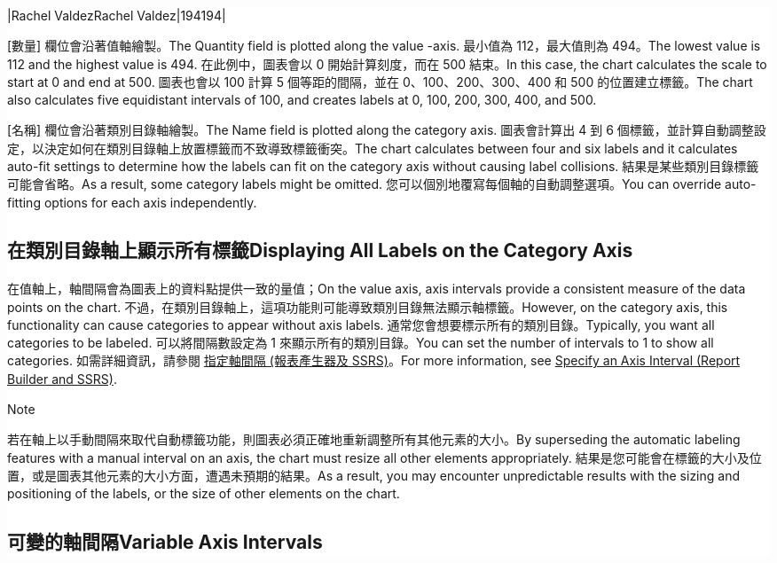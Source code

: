 |<span data-ttu-id="89d77-164">Rachel Valdez</span><span class="sxs-lookup"><span data-stu-id="89d77-164">Rachel Valdez</span></span>|<span data-ttu-id="89d77-165">194</span><span class="sxs-lookup"><span data-stu-id="89d77-165">194</span></span>|

 <span data-ttu-id="89d77-166">[數量] 欄位會沿著值軸繪製。</span><span class="sxs-lookup"><span data-stu-id="89d77-166">The Quantity field is plotted along the value -axis.</span></span> <span data-ttu-id="89d77-167">最小值為 112，最大值則為 494。</span><span class="sxs-lookup"><span data-stu-id="89d77-167">The lowest value is 112 and the highest value is 494.</span></span> <span data-ttu-id="89d77-168">在此例中，圖表會以 0 開始計算刻度，而在 500 結束。</span><span class="sxs-lookup"><span data-stu-id="89d77-168">In this case, the chart calculates the scale to start at 0 and end at 500.</span></span> <span data-ttu-id="89d77-169">圖表也會以 100 計算 5 個等距的間隔，並在 0、100、200、300、400 和 500 的位置建立標籤。</span><span class="sxs-lookup"><span data-stu-id="89d77-169">The chart also calculates five equidistant intervals of 100, and creates labels at 0, 100, 200, 300, 400, and 500.</span></span>

 <span data-ttu-id="89d77-170">[名稱] 欄位會沿著類別目錄軸繪製。</span><span class="sxs-lookup"><span data-stu-id="89d77-170">The Name field is plotted along the category axis.</span></span> <span data-ttu-id="89d77-171">圖表會計算出 4 到 6 個標籤，並計算自動調整設定，以決定如何在類別目錄軸上放置標籤而不致導致標籤衝突。</span><span class="sxs-lookup"><span data-stu-id="89d77-171">The chart calculates between four and six labels and it calculates auto-fit settings to determine how the labels can fit on the category axis without causing label collisions.</span></span> <span data-ttu-id="89d77-172">結果是某些類別目錄標籤可能會省略。</span><span class="sxs-lookup"><span data-stu-id="89d77-172">As a result, some category labels might be omitted.</span></span> <span data-ttu-id="89d77-173">您可以個別地覆寫每個軸的自動調整選項。</span><span class="sxs-lookup"><span data-stu-id="89d77-173">You can override auto-fitting options for each axis independently.</span></span>

## <a name="displaying-all-labels-on-the-category-axis"></a><span data-ttu-id="89d77-174">在類別目錄軸上顯示所有標籤</span><span class="sxs-lookup"><span data-stu-id="89d77-174">Displaying All Labels on the Category Axis</span></span>
 <span data-ttu-id="89d77-175">在值軸上，軸間隔會為圖表上的資料點提供一致的量值；</span><span class="sxs-lookup"><span data-stu-id="89d77-175">On the value axis, axis intervals provide a consistent measure of the data points on the chart.</span></span> <span data-ttu-id="89d77-176">不過，在類別目錄軸上，這項功能則可能導致類別目錄無法顯示軸標籤。</span><span class="sxs-lookup"><span data-stu-id="89d77-176">However, on the category axis, this functionality can cause categories to appear without axis labels.</span></span> <span data-ttu-id="89d77-177">通常您會想要標示所有的類別目錄。</span><span class="sxs-lookup"><span data-stu-id="89d77-177">Typically, you want all categories to be labeled.</span></span> <span data-ttu-id="89d77-178">可以將間隔數設定為 1 來顯示所有的類別目錄。</span><span class="sxs-lookup"><span data-stu-id="89d77-178">You can set the number of intervals to 1 to show all categories.</span></span>  <span data-ttu-id="89d77-179">如需詳細資訊，請參閱 [指定軸間隔 &#40;報表產生器及 SSRS&#41;](specify-an-axis-interval-report-builder-and-ssrs.md)。</span><span class="sxs-lookup"><span data-stu-id="89d77-179">For more information, see [Specify an Axis Interval &#40;Report Builder and SSRS&#41;](specify-an-axis-interval-report-builder-and-ssrs.md).</span></span>

> [!NOTE]
>  <span data-ttu-id="89d77-180">若在軸上以手動間隔來取代自動標籤功能，則圖表必須正確地重新調整所有其他元素的大小。</span><span class="sxs-lookup"><span data-stu-id="89d77-180">By superseding the automatic labeling features with a manual interval on an axis, the chart must resize all other elements appropriately.</span></span> <span data-ttu-id="89d77-181">結果是您可能會在標籤的大小及位置，或是圖表其他元素的大小方面，遭遇未預期的結果。</span><span class="sxs-lookup"><span data-stu-id="89d77-181">As a result, you may encounter unpredictable results with the sizing and positioning of the labels, or the size of other elements on the chart.</span></span>

## <a name="variable-axis-intervals"></a><span data-ttu-id="89d77-182">可變的軸間隔</span><span class="sxs-lookup"><span data-stu-id="89d77-182">Variable Axis Intervals</span></span>